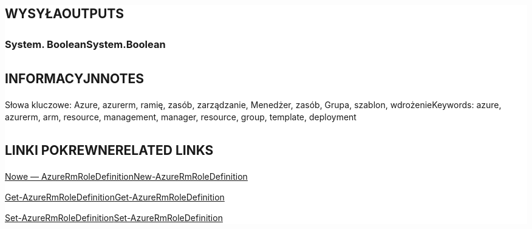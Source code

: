 ## <span data-ttu-id="544a9-137">WYSYŁA</span><span class="sxs-lookup"><span data-stu-id="544a9-137">OUTPUTS</span></span>

### <span data-ttu-id="544a9-138">System. Boolean</span><span class="sxs-lookup"><span data-stu-id="544a9-138">System.Boolean</span></span>

## <span data-ttu-id="544a9-139">INFORMACYJN</span><span class="sxs-lookup"><span data-stu-id="544a9-139">NOTES</span></span>
<span data-ttu-id="544a9-140">Słowa kluczowe: Azure, azurerm, ramię, zasób, zarządzanie, Menedżer, zasób, Grupa, szablon, wdrożenie</span><span class="sxs-lookup"><span data-stu-id="544a9-140">Keywords: azure, azurerm, arm, resource, management, manager, resource, group, template, deployment</span></span>

## <span data-ttu-id="544a9-141">LINKI POKREWNE</span><span class="sxs-lookup"><span data-stu-id="544a9-141">RELATED LINKS</span></span>

[<span data-ttu-id="544a9-142">Nowe — AzureRmRoleDefinition</span><span class="sxs-lookup"><span data-stu-id="544a9-142">New-AzureRmRoleDefinition</span></span>](./New-AzureRmRoleDefinition.md)

[<span data-ttu-id="544a9-143">Get-AzureRmRoleDefinition</span><span class="sxs-lookup"><span data-stu-id="544a9-143">Get-AzureRmRoleDefinition</span></span>](./Get-AzureRmRoleDefinition.md)

[<span data-ttu-id="544a9-144">Set-AzureRmRoleDefinition</span><span class="sxs-lookup"><span data-stu-id="544a9-144">Set-AzureRmRoleDefinition</span></span>](./Set-AzureRmRoleDefinition.md)

